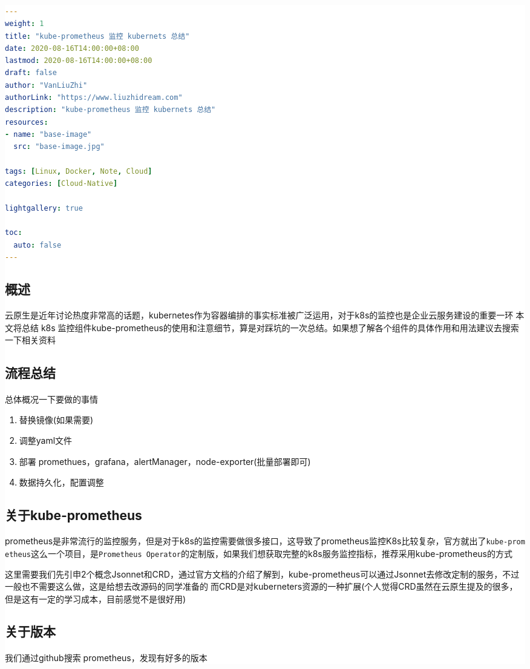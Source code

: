 ```yaml
---
weight: 1
title: "kube-prometheus 监控 kubernets 总结"
date: 2020-08-16T14:00:00+08:00
lastmod: 2020-08-16T14:00:00+08:00
draft: false
author: "VanLiuZhi"
authorLink: "https://www.liuzhidream.com"
description: "kube-prometheus 监控 kubernets 总结"
resources:
- name: "base-image"
  src: "base-image.jpg"

tags: [Linux, Docker, Note, Cloud]
categories: [Cloud-Native]

lightgallery: true

toc:
  auto: false
---
```


## 概述

云原生是近年讨论热度非常高的话题，kubernetes作为容器编排的事实标准被广泛运用，对于k8s的监控也是企业云服务建设的重要一环
本文将总结 k8s 监控组件kube-prometheus的使用和注意细节，算是对踩坑的一次总结。如果想了解各个组件的具体作用和用法建议去搜索一下相关资料

## 流程总结

总体概况一下要做的事情

1. 替换镜像(如果需要)

2. 调整yaml文件

3. 部署 promethues，grafana，alertManager，node-exporter(批量部署即可)

4. 数据持久化，配置调整

## 关于kube-prometheus

prometheus是非常流行的监控服务，但是对于k8s的监控需要做很多接口，这导致了prometheus监控K8s比较复杂，官方就出了`kube-prometheus`这么一个项目，是`Prometheus Operator`的定制版，如果我们想获取完整的k8s服务监控指标，推荐采用kube-prometheus的方式

这里需要我们先引申2个概念Jsonnet和CRD，通过官方文档的介绍了解到，kube-prometheus可以通过Jsonnet去修改定制的服务，不过一般也不需要这么做，这是给想去改源码的同学准备的
而CRD是对kuberneters资源的一种扩展(个人觉得CRD虽然在云原生提及的很多，但是这有一定的学习成本，目前感觉不是很好用)

## 关于版本

我们通过github搜索 prometheus，发现有好多的版本
